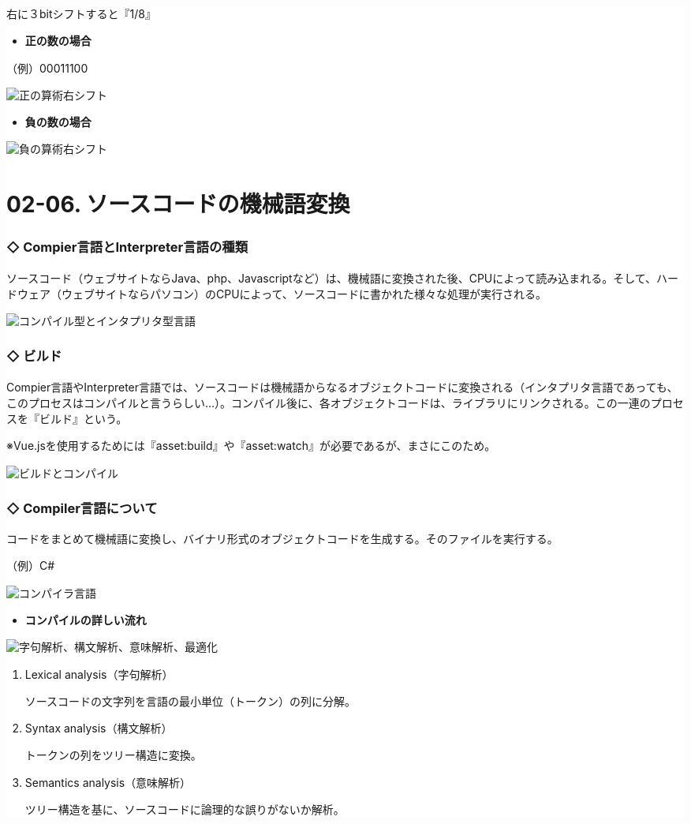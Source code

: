 右に３bitシフトすると『1/8』

- **正の数の場合**

（例）00011100

![正の算術右シフト](C:\Projects\Summary_Notes\まとめノート\画像\正の算術右シフト.png)

- **負の数の場合**

![負の算術右シフト](C:\Projects\Summary_Notes\まとめノート\画像\負の算術右シフト.png)



# 02-06. ソースコードの機械語変換

### ◇ Compier言語とInterpreter言語の種類

ソースコード（ウェブサイトならJava、php、Javascriptなど）は、機械語に変換された後、CPUによって読み込まれる。そして、ハードウェア（ウェブサイトならパソコン）のCPUによって、ソースコードに書かれた様々な処理が実行される。

![コンパイル型とインタプリタ型言語](C:\Projects\Summary_Notes\まとめノート\画像\コンパイル型とインタプリタ型言語.jpg)

### ◇ ビルド

Compier言語やInterpreter言語では、ソースコードは機械語からなるオブジェクトコードに変換される（インタプリタ言語であっても、このプロセスはコンパイルと言うらしい…）。コンパイル後に、各オブジェクトコードは、ライブラリにリンクされる。この一連のプロセスを『ビルド』という。

※Vue.jsを使用するためには『asset:build』や『asset:watch』が必要であるが、まさにこのため。

![ビルドとコンパイル](C:\Projects\Summary_Notes\まとめノート\画像\ビルドとコンパイル.jpg)



### ◇ Compiler言語について

コードをまとめて機械語に変換し、バイナリ形式のオブジェクトコードを生成する。そのファイルを実行する。

（例）C#

![コンパイラ言語](C:\Projects\Summary_Notes\まとめノート\画像\コンパイラ言語.png)

- **コンパイルの詳しい流れ**

![字句解析、構文解析、意味解析、最適化](C:\Projects\Summary_Notes\まとめノート\画像\字句解析、構文解析、意味解析、最適化.png)

1. Lexical analysis（字句解析）

   ソースコードの文字列を言語の最小単位（トークン）の列に分解。

2. Syntax analysis（構文解析）

   トークンの列をツリー構造に変換。

3. Semantics analysis（意味解析）

   ツリー構造を基に、ソースコードに論理的な誤りがないか解析。
